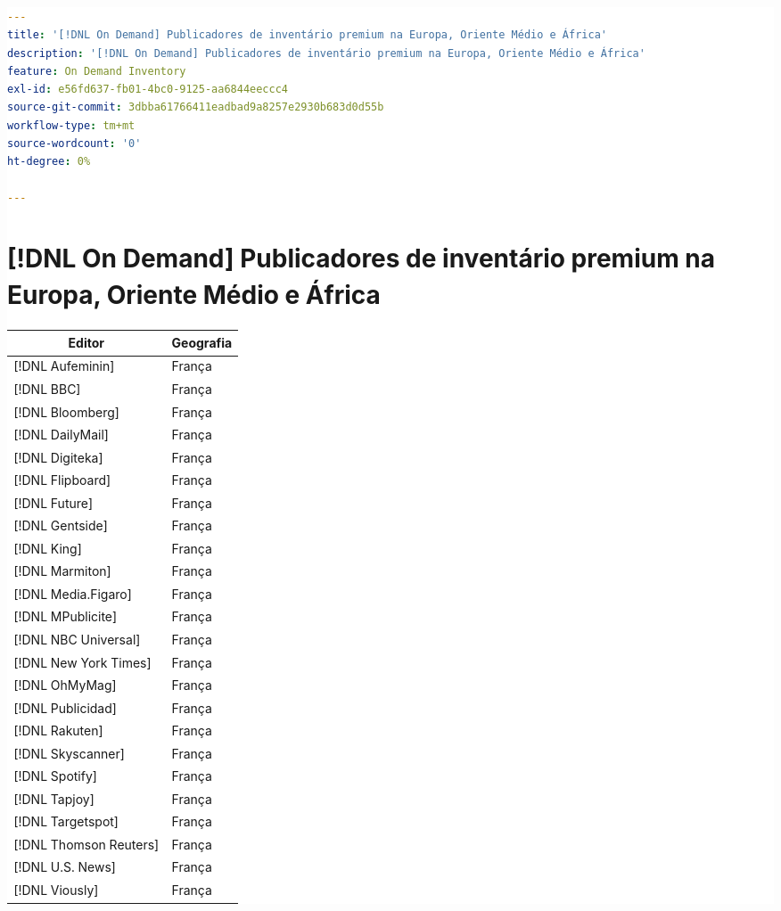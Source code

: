 ```yaml
---
title: '[!DNL On Demand] Publicadores de inventário premium na Europa, Oriente Médio e África'
description: '[!DNL On Demand] Publicadores de inventário premium na Europa, Oriente Médio e África'
feature: On Demand Inventory
exl-id: e56fd637-fb01-4bc0-9125-aa6844eeccc4
source-git-commit: 3dbba61766411eadbad9a8257e2930b683d0d55b
workflow-type: tm+mt
source-wordcount: '0'
ht-degree: 0%

---
```


# [!DNL On Demand] Publicadores de inventário premium na Europa, Oriente Médio e África



| Editor | Geografia |
|-------------------------|-------------|
| [!DNL Aufeminin] | França |
| [!DNL BBC] | França |
| [!DNL Bloomberg] | França |
| [!DNL DailyMail] | França |
| [!DNL Digiteka] | França |
| [!DNL Flipboard] | França |
| [!DNL Future] | França |
| [!DNL Gentside] | França |
| [!DNL King] | França |
| [!DNL Marmiton] | França |
| [!DNL Media.Figaro] | França |
| [!DNL MPublicite] | França |
| [!DNL NBC Universal] | França |
| [!DNL New York Times] | França |
| [!DNL OhMyMag] | França |
| [!DNL Publicidad] | França |
| [!DNL Rakuten] | França |
| [!DNL Skyscanner] | França |
| [!DNL Spotify] | França |
| [!DNL Tapjoy] | França |
| [!DNL Targetspot] | França |
| [!DNL Thomson Reuters] | França |
| [!DNL U.S. News] | França |
| [!DNL Viously] | França |